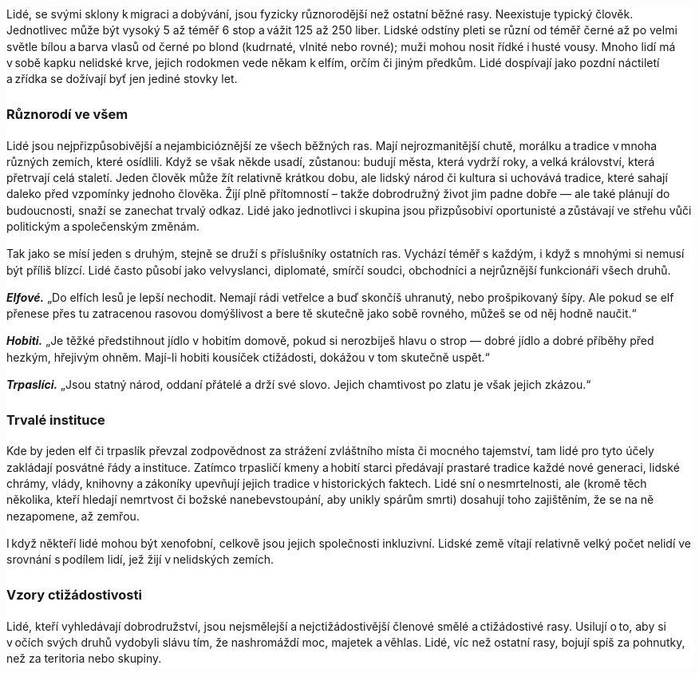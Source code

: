 Lidé, se svými sklony k migraci a dobývání, jsou fyzicky různorodější než ostatní běžné rasy. Neexistuje typický člověk. Jednotlivec může být vysoký 5 až téměř 6 stop a vážit 125 až 250 liber. Lidské odstíny pleti se různí od téměř černé až po velmi světle bílou a barva vlasů od černé po blond (kudrnaté, vlnité nebo rovné); muži mohou nosit řídké i husté vousy. Mnoho lidí má v sobě kapku nelidské krve, jejich rodokmen vede někam k elfím, orčím či jiným předkům. Lidé dospívají jako pozdní náctiletí a zřídka se dožívají byť jen jediné stovky let.
  
### Různorodí ve všem
  
Lidé jsou nejpřizpůsobivější a nejambicióznější ze všech běžných ras. Mají nejrozmanitější chutě, morálku a tradice v mnoha různých zemích, které osídlili. Když se však někde usadí, zůstanou: budují města, která vydrží roky, a velká království, která přetrvají celá staletí. Jeden člověk může žít relativně krátkou dobu, ale lidský národ či kultura si uchovává tradice, které sahají daleko před vzpomínky jednoho člověka. Žijí plně přítomností – takže dobrodružný život jim padne dobře — ale také plánují do budoucnosti, snaží se zanechat trvalý odkaz. Lidé jako jednotlivci i skupina jsou přizpůsobiví oportunisté a zůstávají ve střehu vůči politickým a společenským změnám.

<Card header="Druzí nejlepší přátelé všech">


Tak jako se mísí jeden s druhým, stejně se druží s příslušníky ostatních ras. Vychází téměř s každým, i když s mnohými si nemusí být příliš blízcí. Lidé často působí jako velvyslanci, diplomaté, smírčí soudci, obchodníci a nejrůznější funkcionáři všech druhů.

***Elfové.*** „Do elfích lesů je lepší nechodit. Nemají rádi vetřelce a buď skončíš uhranutý, nebo prošpikovaný šípy. Ale pokud se elf přenese přes tu zatracenou rasovou domýšlivost a bere tě skutečně jako sobě rovného, můžeš se od něj hodně naučit.“

***Hobiti.*** „Je těžké předstihnout jídlo v hobitím domově, pokud si nerozbiješ hlavu o strop — dobré jídlo a dobré příběhy před hezkým, hřejivým ohněm. Mají-li hobiti kousíček ctižádosti, dokážou v tom skutečně uspět.“

***Trpaslíci.*** „Jsou statný národ, oddaní přátelé a drží své slovo. Jejich chamtivost po zlatu je však jejich zkázou.“


</Card>
  
### Trvalé instituce
  
Kde by jeden elf či trpaslík převzal zodpovědnost za strážení zvláštního místa či mocného tajemství, tam lidé pro tyto účely zakládají posvátné řády a instituce. Zatímco trpasličí kmeny a hobití starci předávají prastaré tradice každé nové generaci, lidské chrámy, vlády, knihovny a zákoníky upevňují jejich tradice v historických faktech. Lidé sní o nesmrtelnosti, ale (kromě těch několika, kteří hledají nemrtvost či božské nanebevstoupání, aby unikly spárům smrti) dosahují toho zajištěním, že se na ně nezapomene, až zemřou.
  
I když někteří lidé mohou být xenofobní, celkově jsou jejich společnosti inkluzivní. Lidské země vítají relativně velký počet nelidí ve srovnání s podílem lidí, jež žijí v nelidských zemích.
  
### Vzory ctižádostivosti
  
Lidé, kteří vyhledávají dobrodružství, jsou nejsmělejší a nejctižádostivější členové smělé a ctižádostivé rasy. Usilují o to, aby si v očích svých druhů vydobyli slávu tím, že nashromáždí moc, majetek a věhlas. Lidé, víc než ostatní rasy, bojují spíš za pohnutky, než za teritoria nebo skupiny.
  